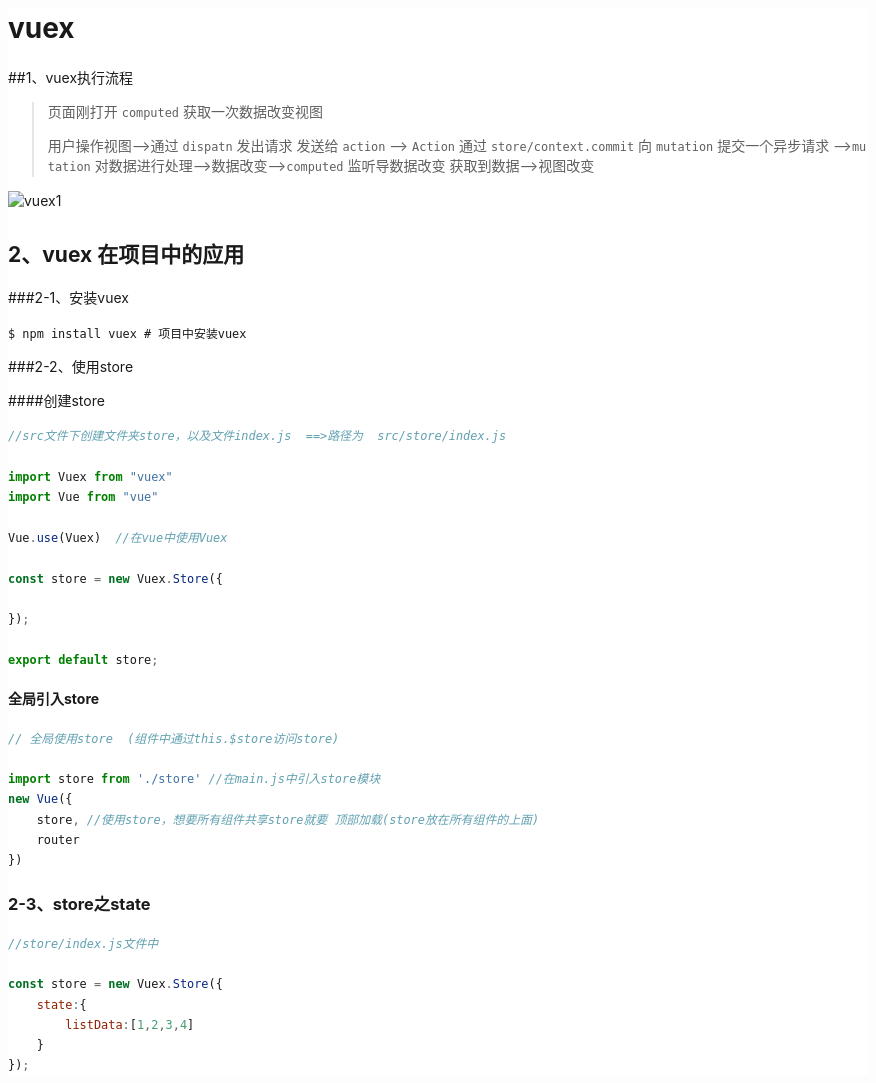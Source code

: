# vuex

##1、vuex执行流程

> 页面刚打开  `computed`  获取一次数据改变视图
>
> 用户操作视图—>通过  `dispatn`  发出请求 发送给  `action`  —> `Action`  通过 `store/context.commit`  向 `mutation`  提交一个异步请求 —>`mutation`  对数据进行处理-->数据改变—>`computed`   监听导数据改变   获取到数据-->视图改变

![vuex1](/Users/mrhuang/Downloads/笔记图片/vuex1.png)

## 2、vuex 在项目中的应用

###2-1、安装vuex

```shell
$ npm install vuex # 项目中安装vuex
```

###2-2、使用store

####创建store

```javascript
//src文件下创建文件夹store，以及文件index.js  ==>路径为  src/store/index.js

import Vuex from "vuex"
import Vue from "vue"

Vue.use(Vuex)  //在vue中使用Vuex

const store = new Vuex.Store({

});

export default store;
```

#### 全局引入store

```javascript
// 全局使用store  (组件中通过this.$store访问store)

import store from './store' //在main.js中引入store模块
new Vue({
    store, //使用store，想要所有组件共享store就要 顶部加载(store放在所有组件的上面)
    router
})
```



### 2-3、store之state

```javascript
//store/index.js文件中

const store = new Vuex.Store({
    state:{
        listData:[1,2,3,4]
    }
});
```
